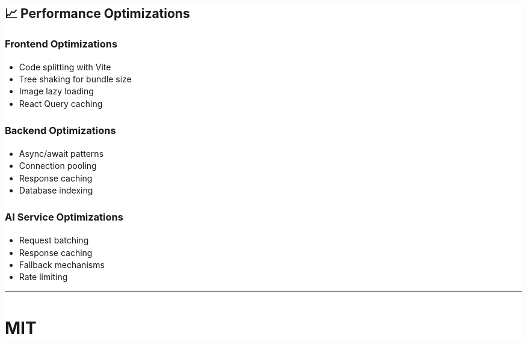 
## 📈 Performance Optimizations

### Frontend Optimizations
- Code splitting with Vite
- Tree shaking for bundle size
- Image lazy loading
- React Query caching

### Backend Optimizations
- Async/await patterns
- Connection pooling
- Response caching
- Database indexing

### AI Service Optimizations
- Request batching
- Response caching
- Fallback mechanisms
- Rate limiting

---
# MIT
